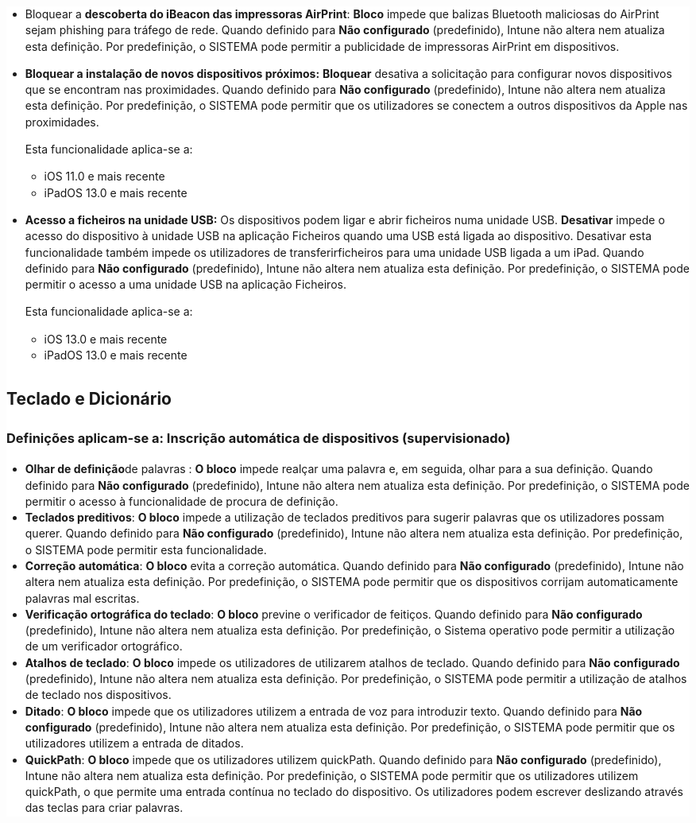   - Bloquear a **descoberta do iBeacon das impressoras AirPrint**: **Bloco** impede que balizas Bluetooth maliciosas do AirPrint sejam phishing para tráfego de rede. Quando definido para **Não configurado** (predefinido), Intune não altera nem atualiza esta definição. Por predefinição, o SISTEMA pode permitir a publicidade de impressoras AirPrint em dispositivos.
- **Bloquear a instalação de novos dispositivos próximos:** **Bloquear** desativa a solicitação para configurar novos dispositivos que se encontram nas proximidades. Quando definido para **Não configurado** (predefinido), Intune não altera nem atualiza esta definição. Por predefinição, o SISTEMA pode permitir que os utilizadores se conectem a outros dispositivos da Apple nas proximidades.

  Esta funcionalidade aplica-se a:  
  - iOS 11.0 e mais recente
  - iPadOS 13.0 e mais recente

- **Acesso a ficheiros na unidade USB:** Os dispositivos podem ligar e abrir ficheiros numa unidade USB. **Desativar** impede o acesso do dispositivo à unidade USB na aplicação Ficheiros quando uma USB está ligada ao dispositivo. Desativar esta funcionalidade também impede os utilizadores de transferirficheiros para uma unidade USB ligada a um iPad. Quando definido para **Não configurado** (predefinido), Intune não altera nem atualiza esta definição. Por predefinição, o SISTEMA pode permitir o acesso a uma unidade USB na aplicação Ficheiros.

  Esta funcionalidade aplica-se a:  
  - iOS 13.0 e mais recente
  - iPadOS 13.0 e mais recente

## <a name="keyboard-and-dictionary"></a>Teclado e Dicionário

### <a name="settings-apply-to-automated-device-enrollment-supervised"></a>Definições aplicam-se a: Inscrição automática de dispositivos (supervisionado)

- **Olhar de definição**de palavras : **O bloco** impede realçar uma palavra e, em seguida, olhar para a sua definição. Quando definido para **Não configurado** (predefinido), Intune não altera nem atualiza esta definição. Por predefinição, o SISTEMA pode permitir o acesso à funcionalidade de procura de definição.
- **Teclados preditivos**: **O bloco** impede a utilização de teclados preditivos para sugerir palavras que os utilizadores possam querer. Quando definido para **Não configurado** (predefinido), Intune não altera nem atualiza esta definição. Por predefinição, o SISTEMA pode permitir esta funcionalidade.
- **Correção automática**: **O bloco** evita a correção automática. Quando definido para **Não configurado** (predefinido), Intune não altera nem atualiza esta definição. Por predefinição, o SISTEMA pode permitir que os dispositivos corrijam automaticamente palavras mal escritas.
- **Verificação ortográfica do teclado**: **O bloco** previne o verificador de feitiços. Quando definido para **Não configurado** (predefinido), Intune não altera nem atualiza esta definição. Por predefinição, o Sistema operativo pode permitir a utilização de um verificador ortográfico.
- **Atalhos de teclado**: **O bloco** impede os utilizadores de utilizarem atalhos de teclado. Quando definido para **Não configurado** (predefinido), Intune não altera nem atualiza esta definição. Por predefinição, o SISTEMA pode permitir a utilização de atalhos de teclado nos dispositivos.
- **Ditado**: **O bloco** impede que os utilizadores utilizem a entrada de voz para introduzir texto. Quando definido para **Não configurado** (predefinido), Intune não altera nem atualiza esta definição. Por predefinição, o SISTEMA pode permitir que os utilizadores utilizem a entrada de ditados.
- **QuickPath**: **O bloco** impede que os utilizadores utilizem quickPath. Quando definido para **Não configurado** (predefinido), Intune não altera nem atualiza esta definição. Por predefinição, o SISTEMA pode permitir que os utilizadores utilizem quickPath, o que permite uma entrada contínua no teclado do dispositivo. Os utilizadores podem escrever deslizando através das teclas para criar palavras.
